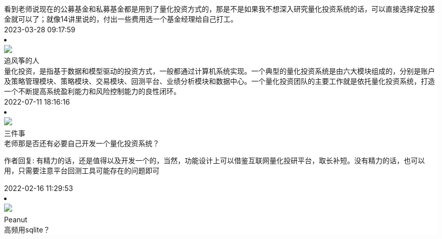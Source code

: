   </div>
  <div class="_2_QraFYR_0">看到老师说现在的公募基金和私募基金都是用到了量化投资方式的，那是不是如果我不想深入研究量化投资系统的话，可以直接选择定投基金就可以了；就像14讲里说的，付出一些费用选一个基金经理给自己打工。</div>
  <div class="_10o3OAxT_0">
    
  </div>
  <div class="_3klNVc4Z_0">
    <div class="_3Hkula0k_0">2023-03-28 09:17:59</div>
  </div>
</div>
</div>
</li>
<li>
<div class="_2sjJGcOH_0"><img src="https://static001.geekbang.org/account/avatar/00/16/b4/94/2796de72.jpg"
  class="_3FLYR4bF_0">
<div class="_36ChpWj4_0">
  <div class="_2zFoi7sd_0"><span>追风筝的人</span>
  </div>
  <div class="_2_QraFYR_0">量化投资，是指基于数据和模型驱动的投资方式，一般都通过计算机系统实现。一个典型的量化投资系统是由六大模块组成的，分别是账户及策略管理模块、策略模块、交易模块、回测平台、业绩分析模块和数据中心。一个量化投资团队的主要工作就是依托量化投资系统，打造一个不断提高系统盈利能力和风险控制能力的良性闭环。</div>
  <div class="_10o3OAxT_0">
    
  </div>
  <div class="_3klNVc4Z_0">
    <div class="_3Hkula0k_0">2022-07-11 18:16:16</div>
  </div>
</div>
</div>
</li>
<li>
<div class="_2sjJGcOH_0"><img src="https://static001.geekbang.org/account/avatar/00/10/1c/4b/2e5df06f.jpg"
  class="_3FLYR4bF_0">
<div class="_36ChpWj4_0">
  <div class="_2zFoi7sd_0"><span>三件事</span>
  </div>
  <div class="_2_QraFYR_0">老师那是否还有必要自己开发一个量化投资系统？</div>
  <div class="_10o3OAxT_0">
    <p class="_3KxQPN3V_0">作者回复: 有精力的话，还是值得以及开发一个的，当然，功能设计上可以借鉴互联网量化投研平台，取长补短。没有精力的话，也可以用，只需要注意平台回测工具可能存在的问题即可</p>
  </div>
  <div class="_3klNVc4Z_0">
    <div class="_3Hkula0k_0">2022-02-16 11:29:53</div>
  </div>
</div>
</div>
</li>
<li>
<div class="_2sjJGcOH_0"><img src="https://thirdwx.qlogo.cn/mmopen/vi_32/gt40cb7KTWhzTwIF7Cs35yTmBelk5ibuH1GPhWANlYvsia4xBQ9fK9pfR3xht4YniaZ1N2I4AZWCbhB4IotiaMQd0g/132"
  class="_3FLYR4bF_0">
<div class="_36ChpWj4_0">
  <div class="_2zFoi7sd_0"><span>Peanut</span>
  </div>
  <div class="_2_QraFYR_0">高频用sqlite？</div>
  <div class="_10o3OAxT_0">
    